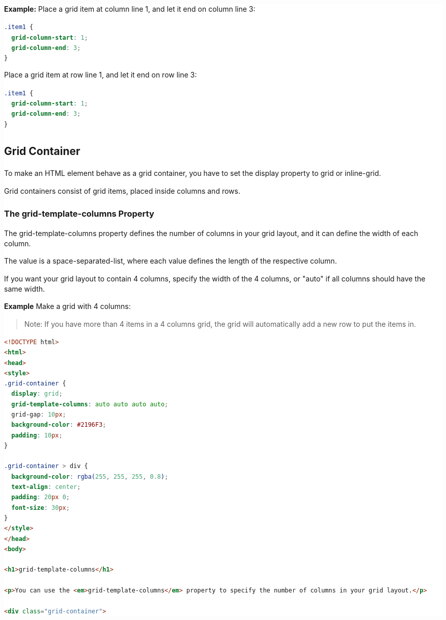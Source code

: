**Example:** 
Place a grid item at column line 1, and let it end on column line 3:

```css
.item1 {
  grid-column-start: 1;
  grid-column-end: 3;
}
```

Place a grid item at row line 1, and let it end on row line 3:
```css
.item1 {
  grid-column-start: 1;
  grid-column-end: 3;
}
```

## Grid Container
To make an HTML element behave as a grid container, you have to set the display property to grid or inline-grid.

Grid containers consist of grid items, placed inside columns and rows.

### The grid-template-columns Property
The grid-template-columns property defines the number of columns in your grid layout, and it can define the width of each column.

The value is a space-separated-list, where each value defines the length of the respective column.

If you want your grid layout to contain 4 columns, specify the width of the 4 columns, or "auto" if all columns should have the same width.

**Example** 
Make a grid with 4 columns:
 > Note: If you have more than 4 items in a 4 columns grid, the grid will automatically add a new row to put the items in.

```html
<!DOCTYPE html>
<html>
<head>
<style>
.grid-container {
  display: grid;
  grid-template-columns: auto auto auto auto;
  grid-gap: 10px;
  background-color: #2196F3;
  padding: 10px;
}

.grid-container > div {
  background-color: rgba(255, 255, 255, 0.8);
  text-align: center;
  padding: 20px 0;
  font-size: 30px;
}
</style>
</head>
<body>

<h1>grid-template-columns</h1>

<p>You can use the <em>grid-template-columns</em> property to specify the number of columns in your grid layout.</p>

<div class="grid-container">
```